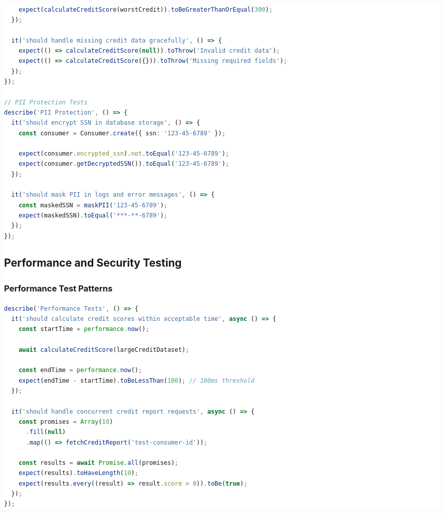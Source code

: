 ```typescript
    expect(calculateCreditScore(worstCredit)).toBeGreaterThanOrEqual(300);
  });

  it('should handle missing credit data gracefully', () => {
    expect(() => calculateCreditScore(null)).toThrow('Invalid credit data');
    expect(() => calculateCreditScore({})).toThrow('Missing required fields');
  });
});

// PII Protection Tests
describe('PII Protection', () => {
  it('should encrypt SSN in database storage', () => {
    const consumer = Consumer.create({ ssn: '123-45-6789' });

    expect(consumer.encrypted_ssn).not.toEqual('123-45-6789');
    expect(consumer.getDecryptedSSN()).toEqual('123-45-6789');
  });

  it('should mask PII in logs and error messages', () => {
    const maskedSSN = maskPII('123-45-6789');
    expect(maskedSSN).toEqual('***-**-6789');
  });
});
```

## Performance and Security Testing

### Performance Test Patterns

```typescript
describe('Performance Tests', () => {
  it('should calculate credit scores within acceptable time', async () => {
    const startTime = performance.now();

    await calculateCreditScore(largeCreditDataset);

    const endTime = performance.now();
    expect(endTime - startTime).toBeLessThan(100); // 100ms threshold
  });

  it('should handle concurrent credit report requests', async () => {
    const promises = Array(10)
      .fill(null)
      .map(() => fetchCreditReport('test-consumer-id'));

    const results = await Promise.all(promises);
    expect(results).toHaveLength(10);
    expect(results.every((result) => result.score > 0)).toBe(true);
  });
});
```
